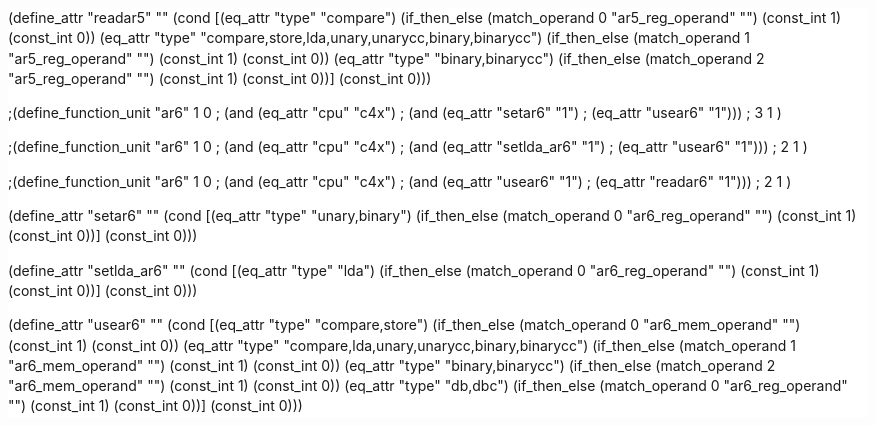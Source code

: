 (define_attr "readar5" ""
       (cond [(eq_attr "type" "compare")
                       (if_then_else (match_operand 0 "ar5_reg_operand" "")
                                     (const_int 1) (const_int 0))
              (eq_attr "type" "compare,store,lda,unary,unarycc,binary,binarycc")
                       (if_then_else (match_operand 1 "ar5_reg_operand" "")
                                     (const_int 1) (const_int 0))
              (eq_attr "type" "binary,binarycc")
                       (if_then_else (match_operand 2 "ar5_reg_operand" "")
                                     (const_int 1) (const_int 0))]
             (const_int 0)))

;(define_function_unit "ar6" 1 0
;       (and (eq_attr "cpu" "c4x")
;            (and (eq_attr "setar6" "1")
;                 (eq_attr "usear6" "1")))
;       3 1 )

;(define_function_unit "ar6" 1 0
;       (and (eq_attr "cpu" "c4x")
;            (and (eq_attr "setlda_ar6" "1")
;                 (eq_attr "usear6" "1")))
;       2 1 )

;(define_function_unit "ar6" 1 0
;       (and (eq_attr "cpu" "c4x")
;            (and (eq_attr "usear6" "1")
;                 (eq_attr "readar6" "1")))
;       2 1 )

(define_attr "setar6" ""
       (cond [(eq_attr "type" "unary,binary")
                       (if_then_else (match_operand 0 "ar6_reg_operand" "")
                                     (const_int 1) (const_int 0))]
             (const_int 0)))

(define_attr "setlda_ar6" ""
       (cond [(eq_attr "type" "lda")
                       (if_then_else (match_operand 0 "ar6_reg_operand" "")
                                     (const_int 1) (const_int 0))]
             (const_int 0)))

(define_attr "usear6" ""
       (cond [(eq_attr "type" "compare,store")
                       (if_then_else (match_operand 0 "ar6_mem_operand" "")
                                     (const_int 1) (const_int 0))
              (eq_attr "type" "compare,lda,unary,unarycc,binary,binarycc")
                       (if_then_else (match_operand 1 "ar6_mem_operand" "")
                                     (const_int 1) (const_int 0))
              (eq_attr "type" "binary,binarycc")
                       (if_then_else (match_operand 2 "ar6_mem_operand" "")
                                     (const_int 1) (const_int 0))
              (eq_attr "type" "db,dbc")
                       (if_then_else (match_operand 0 "ar6_reg_operand" "")
                                     (const_int 1) (const_int 0))]
             (const_int 0)))
